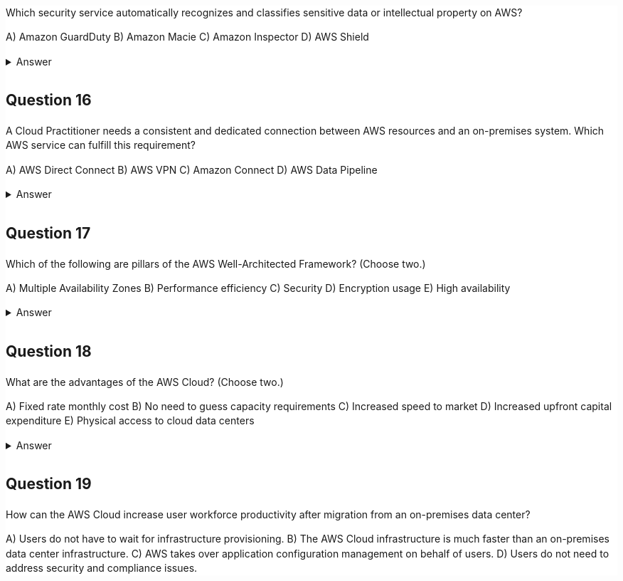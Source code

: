 Which security service automatically recognizes and classifies sensitive data or intellectual property on AWS?

A) Amazon GuardDuty
B) Amazon Macie
C) Amazon Inspector
D) AWS Shield

<details><summary>Answer</summary></details>

## Question 16

A Cloud Practitioner needs a consistent and dedicated connection between AWS resources and an on-premises system. Which AWS service can fulfill this requirement?

A) AWS Direct Connect
B) AWS VPN
C) Amazon Connect
D) AWS Data Pipeline

<details><summary>Answer</summary></details>

## Question 17

Which of the following are pillars of the AWS Well-Architected Framework? (Choose two.)

A) Multiple Availability Zones
B) Performance efficiency
C) Security
D) Encryption usage
E) High availability

<details><summary>Answer</summary></details>

## Question 18

What are the advantages of the AWS Cloud? (Choose two.)

A) Fixed rate monthly cost
B) No need to guess capacity requirements
C) Increased speed to market
D) Increased upfront capital expenditure
E) Physical access to cloud data centers

<details><summary>Answer</summary></details>

## Question 19

How can the AWS Cloud increase user workforce productivity after migration from an on-premises data center?

A) Users do not have to wait for infrastructure provisioning.
B) The AWS Cloud infrastructure is much faster than an on-premises data center infrastructure.
C) AWS takes over application configuration management on behalf of users.
D) Users do not need to address security and compliance issues.
